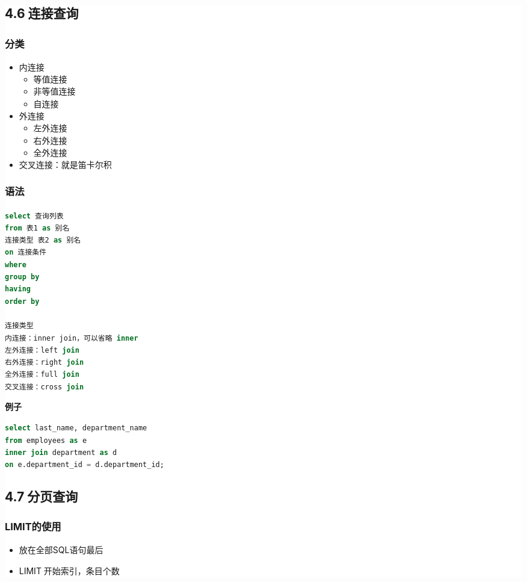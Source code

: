 

## 4.6 连接查询

### 分类

- 内连接
  - 等值连接
  - 非等值连接
  - 自连接
- 外连接
  - 左外连接
  - 右外连接
  - 全外连接
- 交叉连接：就是笛卡尔积

### 语法

```sql
select 查询列表
from 表1 as 别名
连接类型 表2 as 别名
on 连接条件
where
group by
having
order by

连接类型
内连接：inner join，可以省略 inner
左外连接：left join
右外连接：right join
全外连接：full join
交叉连接：cross join
```

**例子**

```sql
select last_name, department_name
from employees as e
inner join department as d
on e.department_id = d.department_id;
```

## 4.7 分页查询

### LIMIT的使用

- 放在全部SQL语句最后

- LIMIT 开始索引，条目个数

